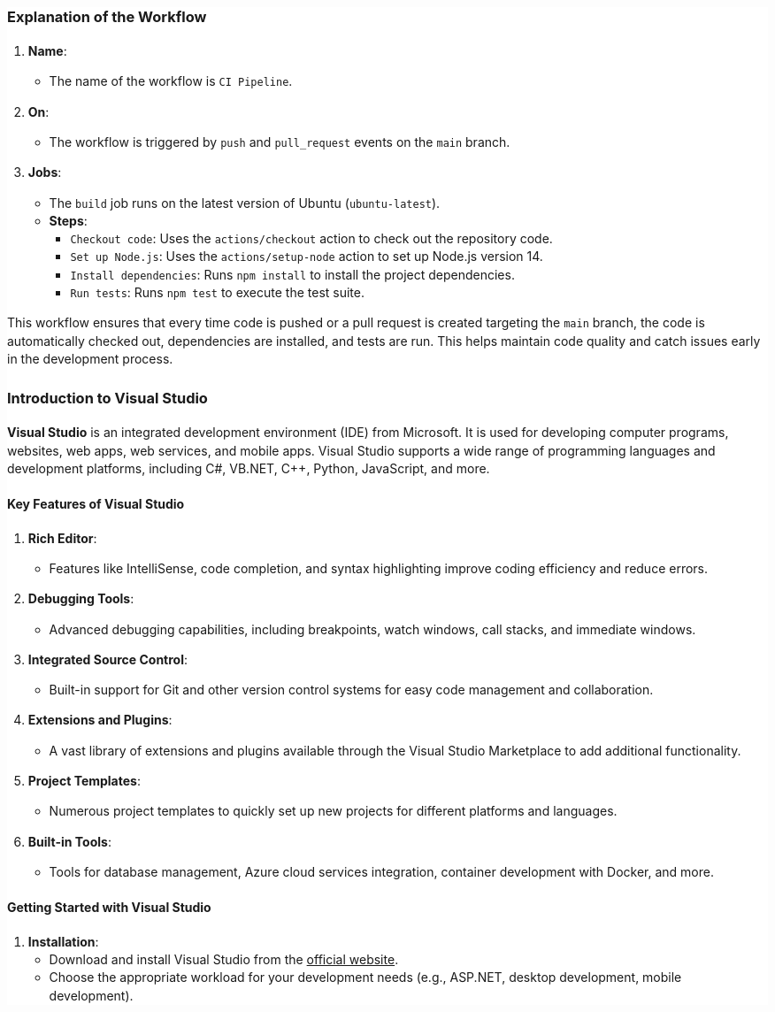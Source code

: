 ### Explanation of the Workflow

1. **Name**:
   - The name of the workflow is `CI Pipeline`.

2. **On**:
   - The workflow is triggered by `push` and `pull_request` events on the `main` branch.

3. **Jobs**:
   - The `build` job runs on the latest version of Ubuntu (`ubuntu-latest`).
   - **Steps**:
     - `Checkout code`: Uses the `actions/checkout` action to check out the repository code.
     - `Set up Node.js`: Uses the `actions/setup-node` action to set up Node.js version 14.
     - `Install dependencies`: Runs `npm install` to install the project dependencies.
     - `Run tests`: Runs `npm test` to execute the test suite.

This workflow ensures that every time code is pushed or a pull request is created targeting the `main` branch, the code is automatically checked out, dependencies are installed, and tests are run. This helps maintain code quality and catch issues early in the development process.

### Introduction to Visual Studio

**Visual Studio** is an integrated development environment (IDE) from Microsoft. It is used for developing computer programs, websites, web apps, web services, and mobile apps. Visual Studio supports a wide range of programming languages and development platforms, including C#, VB.NET, C++, Python, JavaScript, and more.

#### Key Features of Visual Studio

1. **Rich Editor**:
   - Features like IntelliSense, code completion, and syntax highlighting improve coding efficiency and reduce errors.

2. **Debugging Tools**:
   - Advanced debugging capabilities, including breakpoints, watch windows, call stacks, and immediate windows.

3. **Integrated Source Control**:
   - Built-in support for Git and other version control systems for easy code management and collaboration.

4. **Extensions and Plugins**:
   - A vast library of extensions and plugins available through the Visual Studio Marketplace to add additional functionality.

5. **Project Templates**:
   - Numerous project templates to quickly set up new projects for different platforms and languages.

6. **Built-in Tools**:
   - Tools for database management, Azure cloud services integration, container development with Docker, and more.

#### Getting Started with Visual Studio

1. **Installation**:
   - Download and install Visual Studio from the [official website](https://visualstudio.microsoft.com/).
   - Choose the appropriate workload for your development needs (e.g., ASP.NET, desktop development, mobile development).
